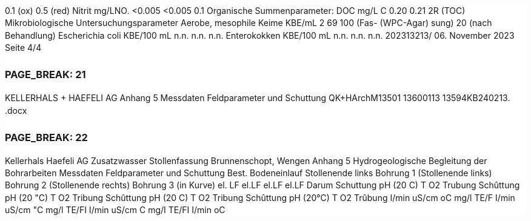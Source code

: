 0.1 (ox)
0.5 (red)
Nitrit
mg/LNO.
<0.005 <0.005
0.1
Organische Summenparameter:
DOC
mg/L C
0.20
0.21
2R (TOC)
Mikrobiologische Untersuchungsparameter
Aerobe, mesophile Keime
KBE/mL
2
69
100 (Fas-
(WPC-Agar)
sung)
20 (nach
Behandlung)
Escherichia coli
KBE/100 mL
n.n.
n.n.
n.n.
Enterokokken
KBE/100 mL
n.n.
n.n.
n.n.
202313213/ 06. November 2023
Seite 4/4

### PAGE_BREAK: 21 ###

KELLERHALS + HAEFELI AG
Anhang 5
Messdaten Feldparameter und Schuttung
QK+HArchM13501 13600113 13594KB240213. .docx

### PAGE_BREAK: 22 ###

Kellerhals Haefeli AG
Zusatzwasser Stollenfassung Brunnenschopt, Wengen
Anhang 5
Hydrogeologische Begleitung der Bohrarbeiten
Messdaten Feldparameter und Schuttung
Best. Bodeneinlauf Stollenende links
Bohrung 1 (Stollenende links)
Bohrung 2 (Stollenende rechts)
Bohrung 3 (in Kurve)
el. LF
el.LF
el.LF
el.LF
Darum Schuttung pH (20 C) T O2 Trubung Schûttung pH (20 "C) T O2 Tribung Schûttung pH (20 C) T O2 Tribung Schûttung pH (20°C) T O2 Trûbung
I/min
uS/cm oC mg/l TE/F I/min
uS/cm "C mg/l TE/FI I/min
uS/cm C mg/I TE/FI I/min
oC